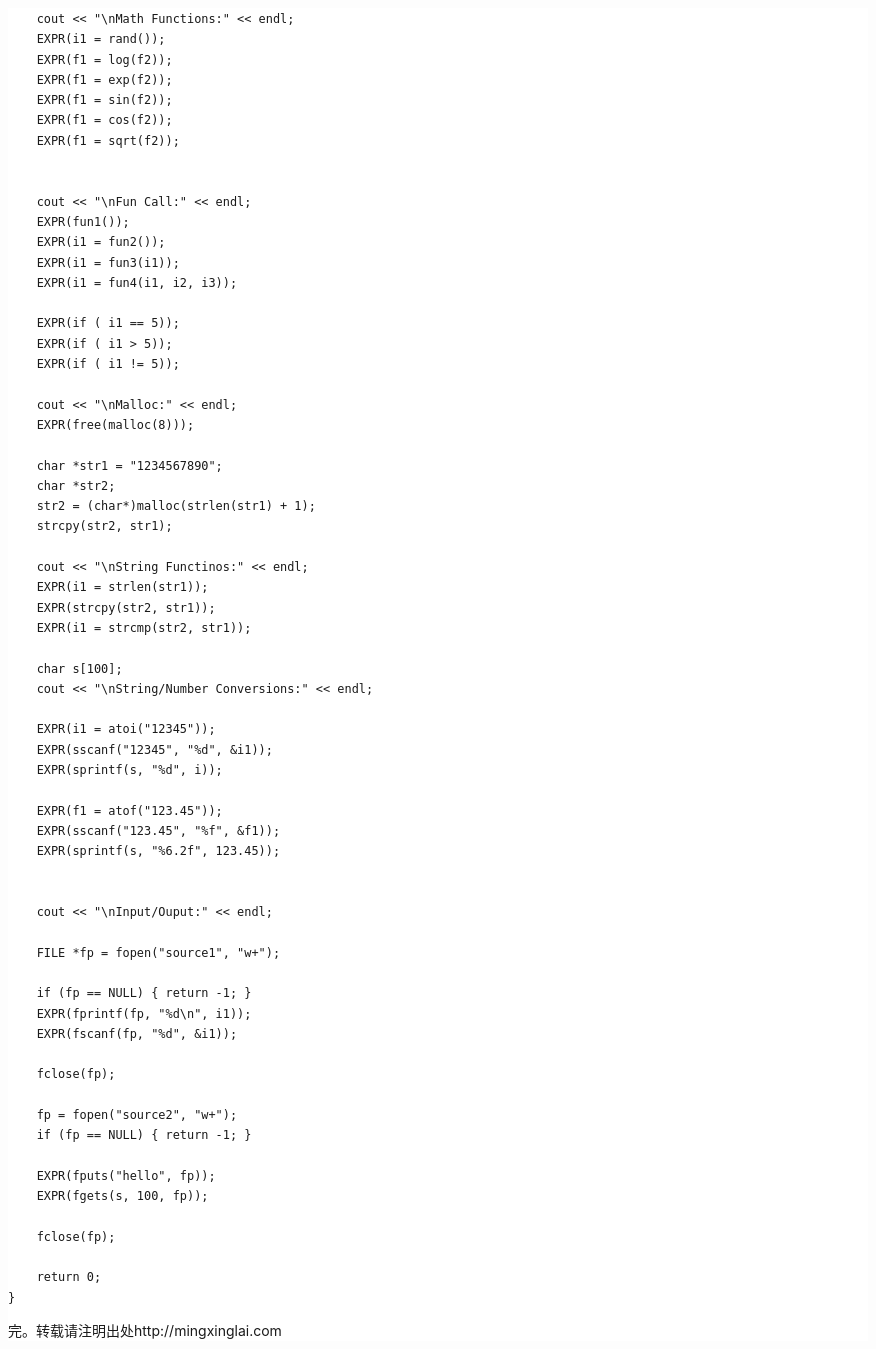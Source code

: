     
        cout << "\nMath Functions:" << endl;
        EXPR(i1 = rand());
        EXPR(f1 = log(f2));
        EXPR(f1 = exp(f2));
        EXPR(f1 = sin(f2));
        EXPR(f1 = cos(f2));
        EXPR(f1 = sqrt(f2));
    
    
        cout << "\nFun Call:" << endl;
        EXPR(fun1());
        EXPR(i1 = fun2());
        EXPR(i1 = fun3(i1));
        EXPR(i1 = fun4(i1, i2, i3));
    
        EXPR(if ( i1 == 5));
        EXPR(if ( i1 > 5));
        EXPR(if ( i1 != 5));
    
        cout << "\nMalloc:" << endl;
        EXPR(free(malloc(8)));
    
        char *str1 = "1234567890";
        char *str2;
        str2 = (char*)malloc(strlen(str1) + 1);
        strcpy(str2, str1);
    
        cout << "\nString Functinos:" << endl;
        EXPR(i1 = strlen(str1));
        EXPR(strcpy(str2, str1));
        EXPR(i1 = strcmp(str2, str1));
    
        char s[100];
        cout << "\nString/Number Conversions:" << endl;
    
        EXPR(i1 = atoi("12345"));
        EXPR(sscanf("12345", "%d", &i1));
        EXPR(sprintf(s, "%d", i));
    
        EXPR(f1 = atof("123.45"));
        EXPR(sscanf("123.45", "%f", &f1));
        EXPR(sprintf(s, "%6.2f", 123.45));
    
    
        cout << "\nInput/Ouput:" << endl;
    
        FILE *fp = fopen("source1", "w+");
    
        if (fp == NULL) { return -1; }
        EXPR(fprintf(fp, "%d\n", i1));
        EXPR(fscanf(fp, "%d", &i1));
    
        fclose(fp);
    
        fp = fopen("source2", "w+");
        if (fp == NULL) { return -1; }
    
        EXPR(fputs("hello", fp));
        EXPR(fgets(s, 100, fp));
    
        fclose(fp);
    
        return 0;
    }


完。转载请注明出处http://mingxinglai.com
